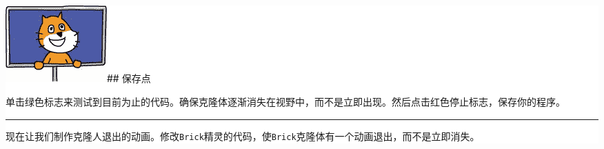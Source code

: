 ![](img/033307e359da091dc2967b0369570eaa.png)## 保存点

单击绿色标志来测试到目前为止的代码。确保克隆体逐渐消失在视野中，而不是立即出现。然后点击红色停止标志，保存你的程序。

* * *

现在让我们制作克隆人退出的动画。修改`Brick`精灵的代码，使`Brick`克隆体有一个动画退出，而不是立即消失。
